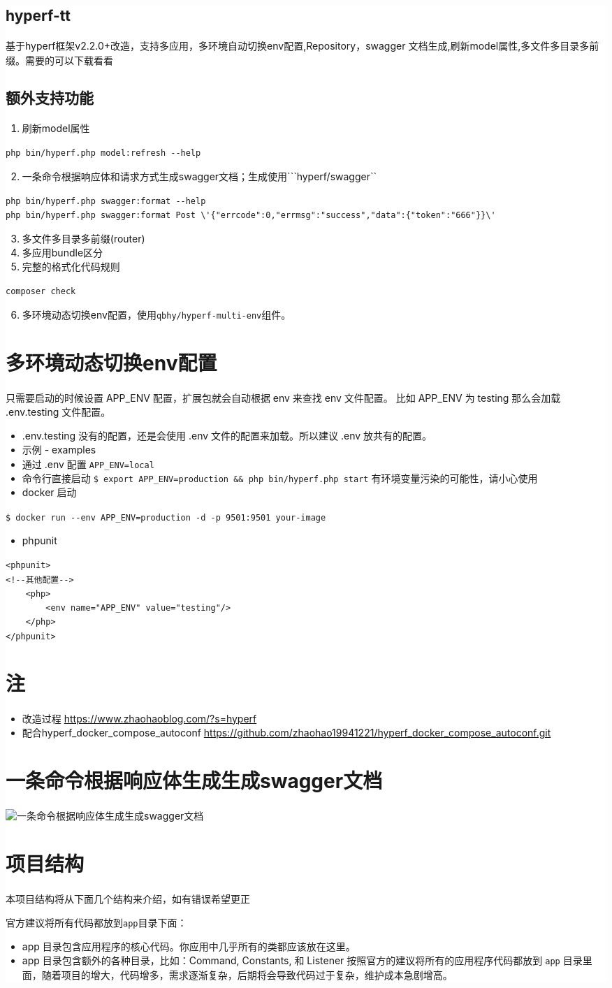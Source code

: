 ## hyperf-tt
基于hyperf框架v2.2.0+改造，支持多应用，多环境自动切换env配置,Repository，swagger 文档生成,刷新model属性,多文件多目录多前缀。需要的可以下载看看

## 额外支持功能
1. 刷新model属性
```shell
php bin/hyperf.php model:refresh --help
```
2. 一条命令根据响应体和请求方式生成swagger文档；生成使用```hyperf/swagger``
```shell
php bin/hyperf.php swagger:format --help
php bin/hyperf.php swagger:format Post \'{"errcode":0,"errmsg":"success","data":{"token":"666"}}\'
```
3. 多文件多目录多前缀(router)
4. 多应用bundle区分
5. 完整的格式化代码规则
```shell
composer check
```
6. 多环境动态切换env配置，使用```qbhy/hyperf-multi-env```组件。

# 多环境动态切换env配置
只需要启动的时候设置 APP_ENV 配置，扩展包就会自动根据 env 来查找 env 文件配置。
比如 APP_ENV 为 testing 那么会加载 .env.testing 文件配置。
- .env.testing 没有的配置，还是会使用 .env 文件的配置来加载。所以建议 .env 放共有的配置。
- 示例 - examples
- 通过 .env 配置
```APP_ENV=local```
- 命令行直接启动
```$ export APP_ENV=production && php bin/hyperf.php start```
有环境变量污染的可能性，请小心使用
- docker 启动
```
$ docker run --env APP_ENV=production -d -p 9501:9501 your-image
```

- phpunit
```
<phpunit>
<!--其他配置-->
    <php>
        <env name="APP_ENV" value="testing"/>
    </php>
</phpunit>
```

# 注
- 改造过程
https://www.zhaohaoblog.com/?s=hyperf
- 配合hyperf_docker_compose_autoconf
https://github.com/zhaohao19941221/hyperf_docker_compose_autoconf.git

# 一条命令根据响应体生成生成swagger文档
![一条命令根据响应体生成生成swagger文档](https://cdn.learnku.com/uploads/images/202206/28/57474/A1m2Qlvx4a.png!large)

# 项目结构
本项目结构将从下面几个结构来介绍，如有错误希望更正

官方建议将所有代码都放到```app```目录下面：
- app 目录包含应用程序的核心代码。你应用中几乎所有的类都应该放在这里。
- app 目录包含额外的各种目录，比如：Command, Constants, 和 Listener
  按照官方的建议将所有的应用程序代码都放到 ```app``` 目录里面，随着项目的增大，代码增多，需求逐渐复杂，后期将会导致代码过于复杂，维护成本急剧增高。
```